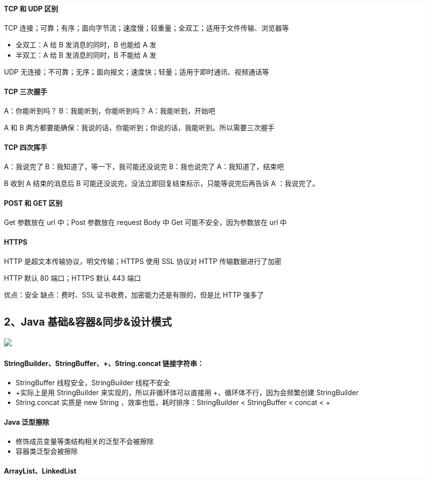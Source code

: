 #### TCP 和 UDP 区别

TCP 连接；可靠；有序；面向字节流；速度慢；较重量；全双工；适用于文件传输、浏览器等

*   全双工：A 给 B 发消息的同时，B 也能给 A 发
*   半双工：A 给 B 发消息的同时，B 不能给 A 发

UDP 无连接；不可靠；无序；面向报文；速度快；轻量；适用于即时通讯、视频通话等

#### TCP 三次握手

A：你能听到吗？
B：我能听到，你能听到吗？
A：我能听到，开始吧

A 和 B 两方都要能确保：我说的话，你能听到；你说的话，我能听到。所以需要三次握手

#### TCP 四次挥手

A：我说完了
B：我知道了，等一下，我可能还没说完
B：我也说完了
A：我知道了，结束吧

B 收到 A 结束的消息后 B 可能还没说完，没法立即回复结束标示，只能等说完后再告诉 A ：我说完了。

#### POST 和 GET 区别

Get 参数放在 url 中；Post 参数放在 request Body 中
Get 可能不安全，因为参数放在 url 中

#### HTTPS

HTTP 是超文本传输协议，明文传输；HTTPS 使用 SSL 协议对 HTTP 传输数据进行了加密

HTTP 默认 80 端口；HTTPS 默认 443 端口

优点：安全
缺点：费时、SSL 证书收费，加密能力还是有限的，但是比 HTTP 强多了

## 2、Java 基础&容器&同步&设计模式
![](https://upload-images.jianshu.io/upload_images/19956127-d820cb9ed988eb2b.png?imageMogr2/auto-orient/strip%7CimageView2/2/w/1240)


#### StringBuilder、StringBuffer、+、String.concat 链接字符串：

*   StringBuffer 线程安全，StringBuilder 线程不安全
*   +实际上是用 StringBuilder 来实现的，所以非循环体可以直接用 +，循环体不行，因为会频繁创建 StringBuilder
*   String.concat 实质是 new String ，效率也低，耗时排序：StringBuilder < StringBuffer < concat < +

#### Java 泛型擦除

*   修饰成员变量等类结构相关的泛型不会被擦除
*   容器类泛型会被擦除

#### ArrayList、LinkedList
